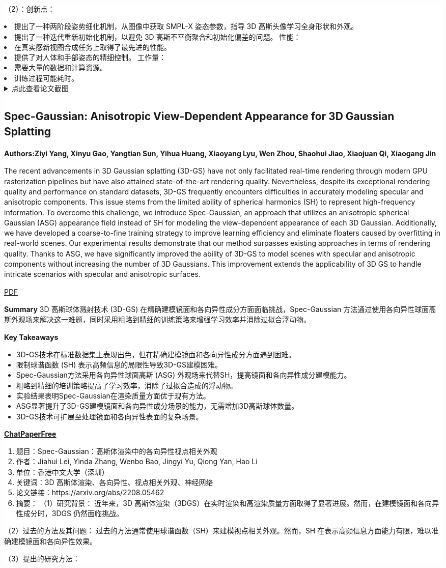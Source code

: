 （2）：创新点：</p>
</li>
<li>提出了一种两阶段姿势细化机制，从图像中获取 SMPL-X 姿态参数，指导 3D 高斯头像学习全身形状和外观。</li>
<li>提出了一种迭代重新初始化机制，以避免 3D 高斯不平衡聚合和初始化偏差的问题。
性能：</li>
<li>在真实感新视图合成任务上取得了最先进的性能。</li>
<li>提供了对人体和手部姿态的精细控制。
工作量：</li>
<li>需要大量的数据和计算资源。</li>
<li>训练过程可能耗时。</li>
</ol>


<details><summary>点此查看论文截图</summary></details>




## Spec-Gaussian: Anisotropic View-Dependent Appearance for 3D Gaussian   Splatting

**Authors:Ziyi Yang, Xinyu Gao, Yangtian Sun, Yihua Huang, Xiaoyang Lyu, Wen Zhou, Shaohui Jiao, Xiaojuan Qi, Xiaogang Jin**

The recent advancements in 3D Gaussian splatting (3D-GS) have not only facilitated real-time rendering through modern GPU rasterization pipelines but have also attained state-of-the-art rendering quality. Nevertheless, despite its exceptional rendering quality and performance on standard datasets, 3D-GS frequently encounters difficulties in accurately modeling specular and anisotropic components. This issue stems from the limited ability of spherical harmonics (SH) to represent high-frequency information. To overcome this challenge, we introduce Spec-Gaussian, an approach that utilizes an anisotropic spherical Gaussian (ASG) appearance field instead of SH for modeling the view-dependent appearance of each 3D Gaussian. Additionally, we have developed a coarse-to-fine training strategy to improve learning efficiency and eliminate floaters caused by overfitting in real-world scenes. Our experimental results demonstrate that our method surpasses existing approaches in terms of rendering quality. Thanks to ASG, we have significantly improved the ability of 3D-GS to model scenes with specular and anisotropic components without increasing the number of 3D Gaussians. This improvement extends the applicability of 3D GS to handle intricate scenarios with specular and anisotropic surfaces. 

[PDF](http://arxiv.org/abs/2402.15870v1) 

**Summary**
3D 高斯球体溅射技术 (3D-GS) 在精确建模镜面和各向异性成分方面面临挑战，Spec-Gaussian 方法通过使用各向异性球面高斯外观场来解决这一难题，同时采用粗略到精细的训练策略来增强学习效率并消除过拟合浮动物。

**Key Takeaways**
- 3D-GS技术在标准数据集上表现出色，但在精确建模镜面和各向异性成分方面遇到困难。
- 限制球谐函数 (SH) 表示高频信息的局限性导致3D-GS建模困难。
- Spec-Gaussian方法采用各向异性球面高斯 (ASG) 外观场来代替SH，提高镜面和各向异性成分建模能力。
- 粗略到精细的培训策略提高了学习效率，消除了过拟合造成的浮动物。
- 实验结果表明Spec-Gaussian在渲染质量方面优于现有方法。
- ASG显著提升了3D-GS建模镜面和各向异性成分场景的能力，无需增加3D高斯球体数量。
- 3D-GS技术可扩展至处理镜面和各向异性表面的复杂场景。

**[ChatPaperFree](https://huggingface.co/spaces/Kedreamix/ChatPaperFree)**

<ol>
<li>题目：Spec-Gaussian：高斯体渲染中的各向异性视点相关外观</li>
<li>作者：Jiahui Lei, Yinda Zhang, Wenbo Bao, Jingyi Yu, Qiong Yan, Hao Li</li>
<li>单位：香港中文大学（深圳）</li>
<li>关键词：3D 高斯体渲染、各向异性、视点相关外观、神经网络</li>
<li>论文链接：https://arxiv.org/abs/2208.05462</li>
<li>摘要：
（1）研究背景：
近年来，3D 高斯体渲染（3DGS）在实时渲染和高渲染质量方面取得了显著进展。然而，在建模镜面和各向异性成分时，3DGS 仍然面临挑战。</li>
</ol>
<p>（2）过去的方法及其问题：
过去的方法通常使用球谐函数（SH）来建模视点相关外观。然而，SH 在表示高频信息方面能力有限，难以准确建模镜面和各向异性效果。</p>
<p>（3）提出的研究方法：